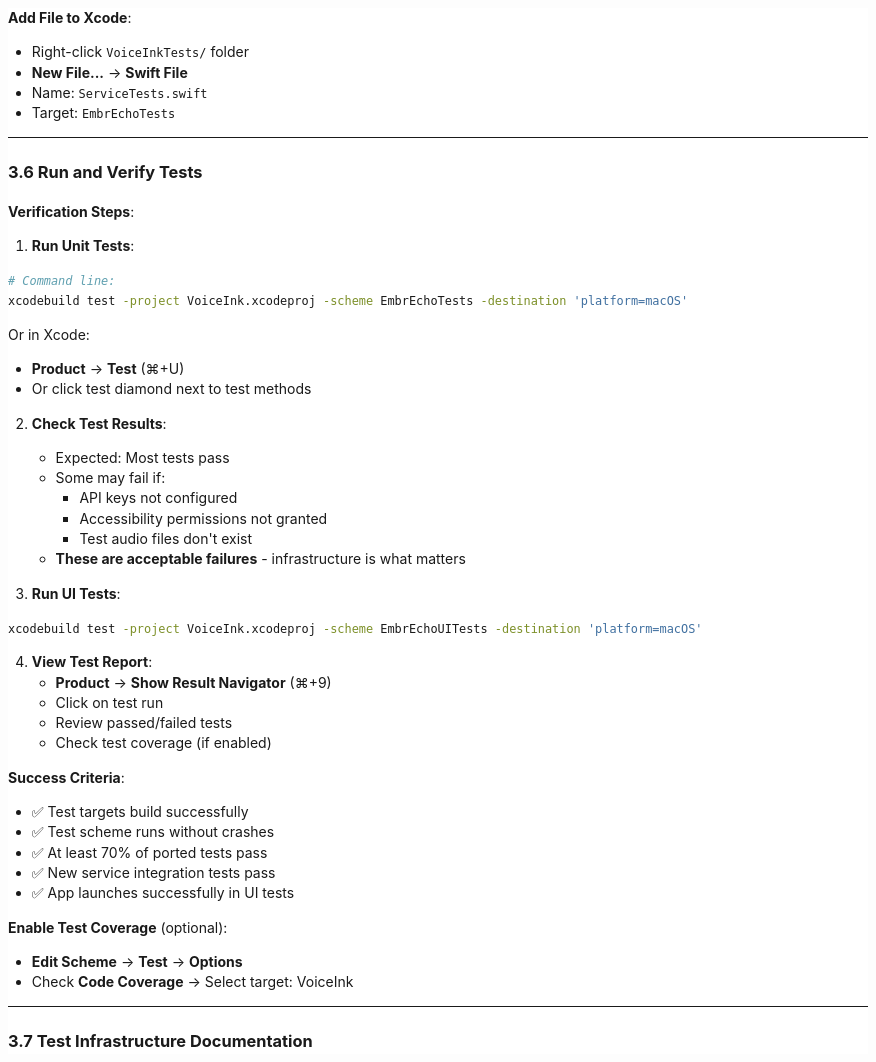 **Add File to Xcode**:
- Right-click `VoiceInkTests/` folder
- **New File...** → **Swift File**
- Name: `ServiceTests.swift`
- Target: `EmbrEchoTests`

---

### 3.6 Run and Verify Tests

**Verification Steps**:

1. **Run Unit Tests**:
```bash
# Command line:
xcodebuild test -project VoiceInk.xcodeproj -scheme EmbrEchoTests -destination 'platform=macOS'
```

Or in Xcode:
- **Product** → **Test** (⌘+U)
- Or click test diamond next to test methods

2. **Check Test Results**:
   - Expected: Most tests pass
   - Some may fail if:
     - API keys not configured
     - Accessibility permissions not granted
     - Test audio files don't exist
   - **These are acceptable failures** - infrastructure is what matters

3. **Run UI Tests**:
```bash
xcodebuild test -project VoiceInk.xcodeproj -scheme EmbrEchoUITests -destination 'platform=macOS'
```

4. **View Test Report**:
   - **Product** → **Show Result Navigator** (⌘+9)
   - Click on test run
   - Review passed/failed tests
   - Check test coverage (if enabled)

**Success Criteria**:
- ✅ Test targets build successfully
- ✅ Test scheme runs without crashes
- ✅ At least 70% of ported tests pass
- ✅ New service integration tests pass
- ✅ App launches successfully in UI tests

**Enable Test Coverage** (optional):
- **Edit Scheme** → **Test** → **Options**
- Check **Code Coverage** → Select target: VoiceInk

---

### 3.7 Test Infrastructure Documentation
